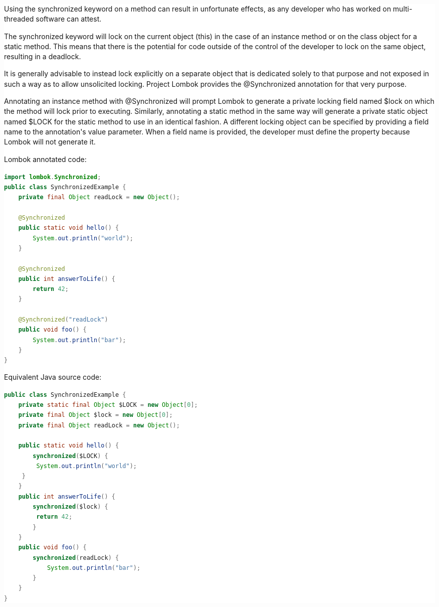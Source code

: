 Using the synchronized keyword on a method can result in unfortunate effects, as any developer who has worked on multi-threaded software can attest.

The synchronized keyword will lock on the current object (this) in the case of an instance method or on the class object for a static method. This means that there is the potential for code outside of the control of the developer to lock on the same object, resulting in a deadlock.

It is generally advisable to instead lock explicitly on a separate object that is dedicated solely to that purpose and not exposed in such a way as to allow unsolicited locking. Project Lombok provides the @Synchronized annotation for that very purpose.

Annotating an instance method with @Synchronized will prompt Lombok to generate a private locking field named $lock on which the method will lock prior to executing. Similarly, annotating a static method in the same way will generate a private static object named $LOCK for the static method to use in an identical fashion. A different locking object can be specified by providing a field name to the annotation's value parameter. When a field name is provided, the developer must define the property because Lombok will not generate it.

Lombok annotated code:

```java
import lombok.Synchronized;
public class SynchronizedExample {
    private final Object readLock = new Object();

    @Synchronized
    public static void hello() {
        System.out.println("world");
    }

    @Synchronized
    public int answerToLife() {
        return 42;
    }

    @Synchronized("readLock")
    public void foo() {
        System.out.println("bar");
    }
}
```

Equivalent Java source code:

```java
public class SynchronizedExample {
    private static final Object $LOCK = new Object[0];
    private final Object $lock = new Object[0];
    private final Object readLock = new Object();

    public static void hello() {
        synchronized($LOCK) {
         System.out.println("world");
     }
    }
    public int answerToLife() {
        synchronized($lock) {
         return 42;
        }
    }
    public void foo() {
        synchronized(readLock) {
            System.out.println("bar");
        }
    }
}
```
